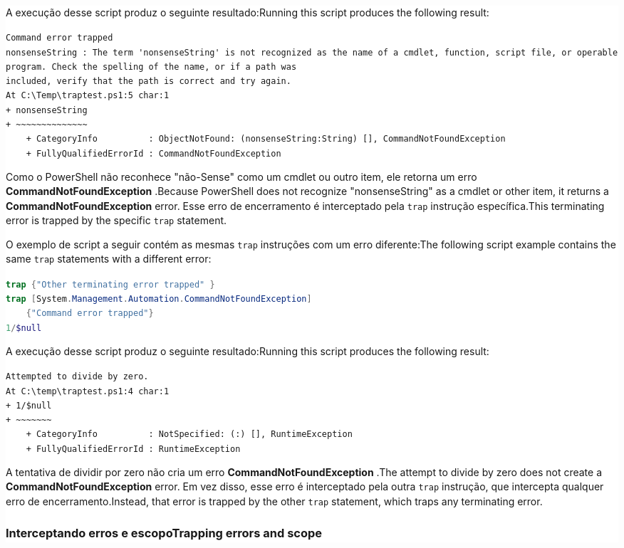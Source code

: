 <span data-ttu-id="69e79-156">A execução desse script produz o seguinte resultado:</span><span class="sxs-lookup"><span data-stu-id="69e79-156">Running this script produces the following result:</span></span>

```Output
Command error trapped
nonsenseString : The term 'nonsenseString' is not recognized as the name of a cmdlet, function, script file, or operable program. Check the spelling of the name, or if a path was
included, verify that the path is correct and try again.
At C:\Temp\traptest.ps1:5 char:1
+ nonsenseString
+ ~~~~~~~~~~~~~~
    + CategoryInfo          : ObjectNotFound: (nonsenseString:String) [], CommandNotFoundException
    + FullyQualifiedErrorId : CommandNotFoundException
```

<span data-ttu-id="69e79-157">Como o PowerShell não reconhece "não-Sense" como um cmdlet ou outro item, ele retorna um erro **CommandNotFoundException** .</span><span class="sxs-lookup"><span data-stu-id="69e79-157">Because PowerShell does not recognize "nonsenseString" as a cmdlet or other item, it returns a **CommandNotFoundException** error.</span></span> <span data-ttu-id="69e79-158">Esse erro de encerramento é interceptado pela `trap` instrução específica.</span><span class="sxs-lookup"><span data-stu-id="69e79-158">This terminating error is trapped by the specific `trap` statement.</span></span>

<span data-ttu-id="69e79-159">O exemplo de script a seguir contém as mesmas `trap` instruções com um erro diferente:</span><span class="sxs-lookup"><span data-stu-id="69e79-159">The following script example contains the same `trap` statements with a different error:</span></span>

```powershell
trap {"Other terminating error trapped" }
trap [System.Management.Automation.CommandNotFoundException]
    {"Command error trapped"}
1/$null
```

<span data-ttu-id="69e79-160">A execução desse script produz o seguinte resultado:</span><span class="sxs-lookup"><span data-stu-id="69e79-160">Running this script produces the following result:</span></span>

```Output
Attempted to divide by zero.
At C:\temp\traptest.ps1:4 char:1
+ 1/$null
+ ~~~~~~~
    + CategoryInfo          : NotSpecified: (:) [], RuntimeException
    + FullyQualifiedErrorId : RuntimeException
```

<span data-ttu-id="69e79-161">A tentativa de dividir por zero não cria um erro **CommandNotFoundException** .</span><span class="sxs-lookup"><span data-stu-id="69e79-161">The attempt to divide by zero does not create a **CommandNotFoundException** error.</span></span> <span data-ttu-id="69e79-162">Em vez disso, esse erro é interceptado pela outra `trap` instrução, que intercepta qualquer erro de encerramento.</span><span class="sxs-lookup"><span data-stu-id="69e79-162">Instead, that error is trapped by the other `trap` statement, which traps any terminating error.</span></span>

### <a name="trapping-errors-and-scope"></a><span data-ttu-id="69e79-163">Interceptando erros e escopo</span><span class="sxs-lookup"><span data-stu-id="69e79-163">Trapping errors and scope</span></span>
